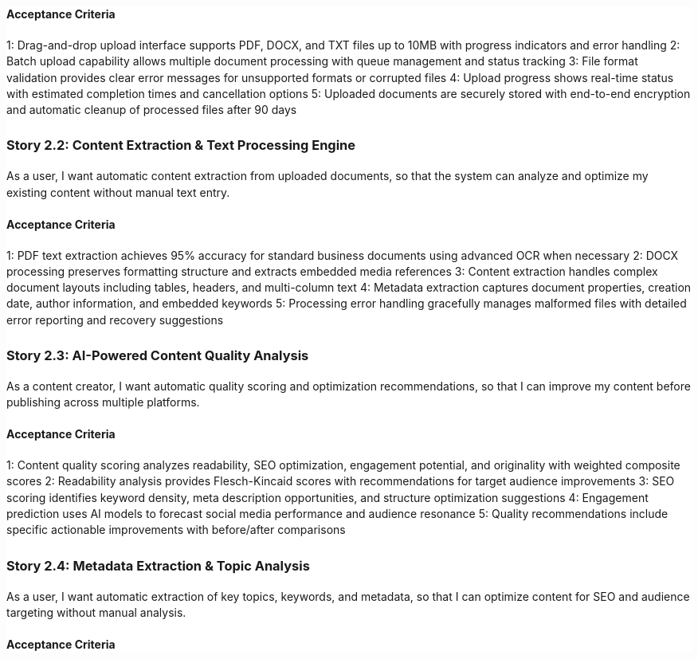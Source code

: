 #### Acceptance Criteria

1: Drag-and-drop upload interface supports PDF, DOCX, and TXT files up to 10MB with progress indicators and error handling
2: Batch upload capability allows multiple document processing with queue management and status tracking
3: File format validation provides clear error messages for unsupported formats or corrupted files
4: Upload progress shows real-time status with estimated completion times and cancellation options
5: Uploaded documents are securely stored with end-to-end encryption and automatic cleanup of processed files after 90 days

### Story 2.2: Content Extraction & Text Processing Engine

As a user,
I want automatic content extraction from uploaded documents,
so that the system can analyze and optimize my existing content without manual text entry.

#### Acceptance Criteria

1: PDF text extraction achieves 95% accuracy for standard business documents using advanced OCR when necessary
2: DOCX processing preserves formatting structure and extracts embedded media references
3: Content extraction handles complex document layouts including tables, headers, and multi-column text
4: Metadata extraction captures document properties, creation date, author information, and embedded keywords
5: Processing error handling gracefully manages malformed files with detailed error reporting and recovery suggestions

### Story 2.3: AI-Powered Content Quality Analysis

As a content creator,
I want automatic quality scoring and optimization recommendations,
so that I can improve my content before publishing across multiple platforms.

#### Acceptance Criteria

1: Content quality scoring analyzes readability, SEO optimization, engagement potential, and originality with weighted composite scores
2: Readability analysis provides Flesch-Kincaid scores with recommendations for target audience improvements
3: SEO scoring identifies keyword density, meta description opportunities, and structure optimization suggestions
4: Engagement prediction uses AI models to forecast social media performance and audience resonance
5: Quality recommendations include specific actionable improvements with before/after comparisons

### Story 2.4: Metadata Extraction & Topic Analysis

As a user,
I want automatic extraction of key topics, keywords, and metadata,
so that I can optimize content for SEO and audience targeting without manual analysis.

#### Acceptance Criteria
